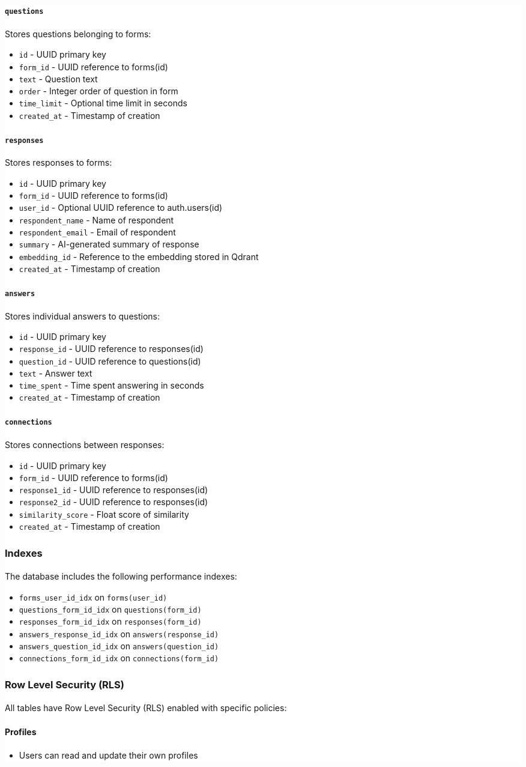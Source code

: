 #### `questions`
Stores questions belonging to forms:
- `id` - UUID primary key
- `form_id` - UUID reference to forms(id)
- `text` - Question text
- `order` - Integer order of question in form
- `time_limit` - Optional time limit in seconds
- `created_at` - Timestamp of creation

#### `responses`
Stores responses to forms:
- `id` - UUID primary key
- `form_id` - UUID reference to forms(id)
- `user_id` - Optional UUID reference to auth.users(id)
- `respondent_name` - Name of respondent
- `respondent_email` - Email of respondent
- `summary` - AI-generated summary of response
- `embedding_id` - Reference to the embedding stored in Qdrant
- `created_at` - Timestamp of creation

#### `answers`
Stores individual answers to questions:
- `id` - UUID primary key
- `response_id` - UUID reference to responses(id)
- `question_id` - UUID reference to questions(id)
- `text` - Answer text
- `time_spent` - Time spent answering in seconds
- `created_at` - Timestamp of creation

#### `connections`
Stores connections between responses:
- `id` - UUID primary key
- `form_id` - UUID reference to forms(id)
- `response1_id` - UUID reference to responses(id)
- `response2_id` - UUID reference to responses(id)
- `similarity_score` - Float score of similarity
- `created_at` - Timestamp of creation

### Indexes
The database includes the following performance indexes:
- `forms_user_id_idx` on `forms(user_id)`
- `questions_form_id_idx` on `questions(form_id)`
- `responses_form_id_idx` on `responses(form_id)`
- `answers_response_id_idx` on `answers(response_id)`
- `answers_question_id_idx` on `answers(question_id)`
- `connections_form_id_idx` on `connections(form_id)`

### Row Level Security (RLS)
All tables have Row Level Security (RLS) enabled with specific policies:

#### Profiles
- Users can read and update their own profiles
